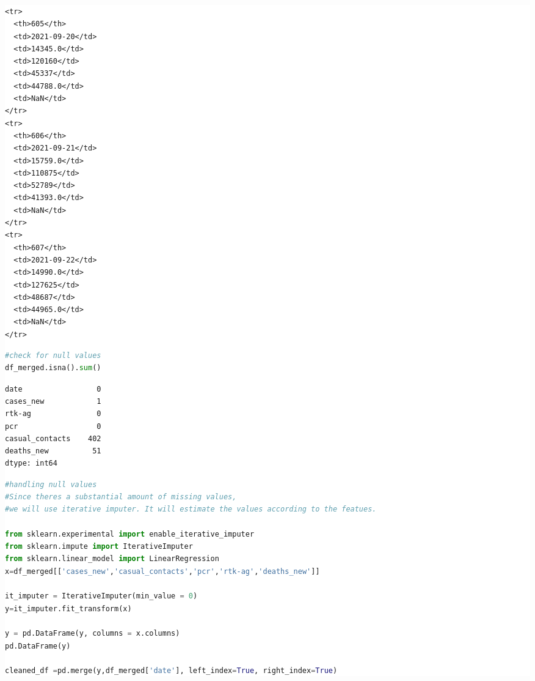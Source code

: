    <tr>
      <th>605</th>
      <td>2021-09-20</td>
      <td>14345.0</td>
      <td>120160</td>
      <td>45337</td>
      <td>44788.0</td>
      <td>NaN</td>
    </tr>
    <tr>
      <th>606</th>
      <td>2021-09-21</td>
      <td>15759.0</td>
      <td>110875</td>
      <td>52789</td>
      <td>41393.0</td>
      <td>NaN</td>
    </tr>
    <tr>
      <th>607</th>
      <td>2021-09-22</td>
      <td>14990.0</td>
      <td>127625</td>
      <td>48687</td>
      <td>44965.0</td>
      <td>NaN</td>
    </tr>
  </tbody>
</table>
</div>




```python
#check for null values
df_merged.isna().sum()
```




    date                 0
    cases_new            1
    rtk-ag               0
    pcr                  0
    casual_contacts    402
    deaths_new          51
    dtype: int64




```python
#handling null values
#Since theres a substantial amount of missing values,
#we will use iterative imputer. It will estimate the values according to the featues.

from sklearn.experimental import enable_iterative_imputer
from sklearn.impute import IterativeImputer
from sklearn.linear_model import LinearRegression
x=df_merged[['cases_new','casual_contacts','pcr','rtk-ag','deaths_new']]

it_imputer = IterativeImputer(min_value = 0)
y=it_imputer.fit_transform(x)

y = pd.DataFrame(y, columns = x.columns)
pd.DataFrame(y)

cleaned_df =pd.merge(y,df_merged['date'], left_index=True, right_index=True)
```